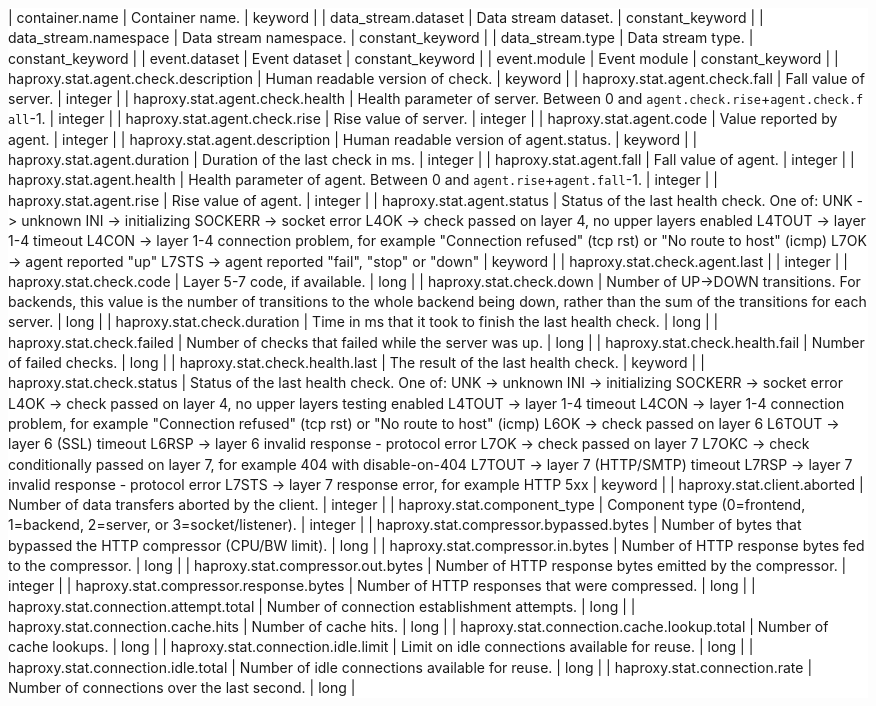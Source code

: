 | container.name | Container name. | keyword |
| data_stream.dataset | Data stream dataset. | constant_keyword |
| data_stream.namespace | Data stream namespace. | constant_keyword |
| data_stream.type | Data stream type. | constant_keyword |
| event.dataset | Event dataset | constant_keyword |
| event.module | Event module | constant_keyword |
| haproxy.stat.agent.check.description | Human readable version of check. | keyword |
| haproxy.stat.agent.check.fall | Fall value of server. | integer |
| haproxy.stat.agent.check.health | Health parameter of server. Between 0 and `agent.check.rise`+`agent.check.fall`-1. | integer |
| haproxy.stat.agent.check.rise | Rise value of server. | integer |
| haproxy.stat.agent.code | Value reported by agent. | integer |
| haproxy.stat.agent.description | Human readable version of agent.status. | keyword |
| haproxy.stat.agent.duration | Duration of the last check in ms. | integer |
| haproxy.stat.agent.fall | Fall value of agent. | integer |
| haproxy.stat.agent.health | Health parameter of agent. Between 0 and `agent.rise`+`agent.fall`-1. | integer |
| haproxy.stat.agent.rise | Rise value of agent. | integer |
| haproxy.stat.agent.status | Status of the last health check. One of:    UNK     -\> unknown   INI     -\> initializing   SOCKERR -\> socket error   L4OK    -\> check passed on layer 4, no upper layers enabled   L4TOUT  -\> layer 1-4 timeout   L4CON   -\> layer 1-4 connection problem, for example             "Connection refused" (tcp rst) or "No route to host" (icmp)   L7OK    -\> agent reported "up"   L7STS   -\> agent reported "fail", "stop" or "down" | keyword |
| haproxy.stat.check.agent.last |  | integer |
| haproxy.stat.check.code | Layer 5-7 code, if available. | long |
| haproxy.stat.check.down | Number of UP-\>DOWN transitions. For backends, this value is the number of transitions to the whole backend being down, rather than the sum of the transitions for each server. | long |
| haproxy.stat.check.duration | Time in ms that it took to finish the last health check. | long |
| haproxy.stat.check.failed | Number of checks that failed while the server was up. | long |
| haproxy.stat.check.health.fail | Number of failed checks. | long |
| haproxy.stat.check.health.last | The result of the last health check. | keyword |
| haproxy.stat.check.status | Status of the last health check. One of:    UNK     -\> unknown   INI     -\> initializing   SOCKERR -\> socket error   L4OK    -\> check passed on layer 4, no upper layers testing enabled   L4TOUT  -\> layer 1-4 timeout   L4CON   -\> layer 1-4 connection problem, for example             "Connection refused" (tcp rst) or "No route to host" (icmp)   L6OK    -\> check passed on layer 6   L6TOUT  -\> layer 6 (SSL) timeout   L6RSP   -\> layer 6 invalid response - protocol error   L7OK    -\> check passed on layer 7   L7OKC   -\> check conditionally passed on layer 7, for example 404 with             disable-on-404   L7TOUT  -\> layer 7 (HTTP/SMTP) timeout   L7RSP   -\> layer 7 invalid response - protocol error   L7STS   -\> layer 7 response error, for example HTTP 5xx | keyword |
| haproxy.stat.client.aborted | Number of data transfers aborted by the client. | integer |
| haproxy.stat.component_type | Component type (0=frontend, 1=backend, 2=server, or 3=socket/listener). | integer |
| haproxy.stat.compressor.bypassed.bytes | Number of bytes that bypassed the HTTP compressor (CPU/BW limit). | long |
| haproxy.stat.compressor.in.bytes | Number of HTTP response bytes fed to the compressor. | long |
| haproxy.stat.compressor.out.bytes | Number of HTTP response bytes emitted by the compressor. | integer |
| haproxy.stat.compressor.response.bytes | Number of HTTP responses that were compressed. | long |
| haproxy.stat.connection.attempt.total | Number of connection establishment attempts. | long |
| haproxy.stat.connection.cache.hits | Number of cache hits. | long |
| haproxy.stat.connection.cache.lookup.total | Number of cache lookups. | long |
| haproxy.stat.connection.idle.limit | Limit on idle connections available for reuse. | long |
| haproxy.stat.connection.idle.total | Number of idle connections available for reuse. | long |
| haproxy.stat.connection.rate | Number of connections over the last second. | long |